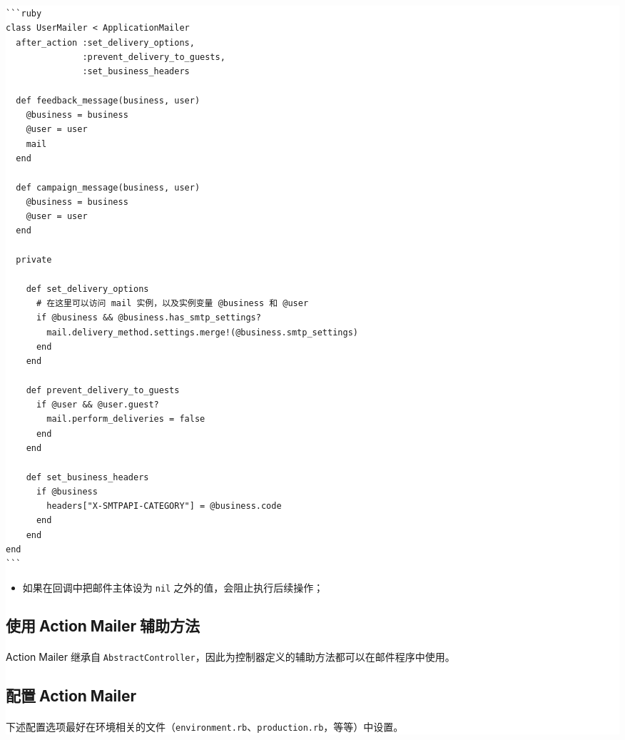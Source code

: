     ```ruby
    class UserMailer < ApplicationMailer
      after_action :set_delivery_options,
                   :prevent_delivery_to_guests,
                   :set_business_headers
    
      def feedback_message(business, user)
        @business = business
        @user = user
        mail
      end
    
      def campaign_message(business, user)
        @business = business
        @user = user
      end
    
      private
    
        def set_delivery_options
          # 在这里可以访问 mail 实例，以及实例变量 @business 和 @user
          if @business && @business.has_smtp_settings?
            mail.delivery_method.settings.merge!(@business.smtp_settings)
          end
        end
    
        def prevent_delivery_to_guests
          if @user && @user.guest?
            mail.perform_deliveries = false
          end
        end
    
        def set_business_headers
          if @business
            headers["X-SMTPAPI-CATEGORY"] = @business.code
          end
        end
    end
    ```


*   如果在回调中把邮件主体设为 `nil` 之外的值，会阻止执行后续操作；

<a class="anchor" id="using-action-mailer-helpers"></a>

## 使用 Action Mailer 辅助方法

Action Mailer 继承自 `AbstractController`，因此为控制器定义的辅助方法都可以在邮件程序中使用。

<a class="anchor" id="action-mailer-configuration"></a>

## 配置 Action Mailer

下述配置选项最好在环境相关的文件（`environment.rb`、`production.rb`，等等）中设置。
